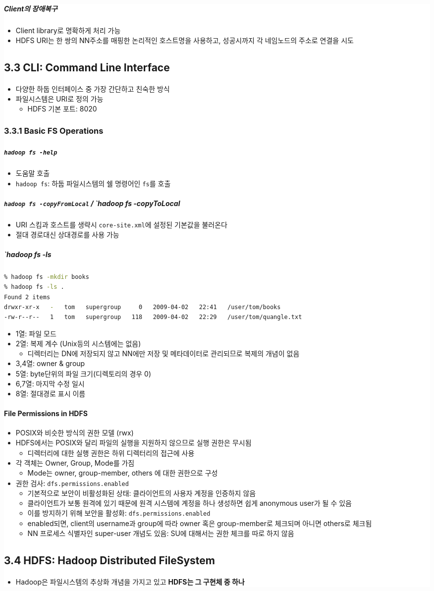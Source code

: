 ##### Client의 장애복구
- Client library로 명확하게 처리 가능
- HDFS URI는 한 쌍의 NN주소를 매핑한 논리적인 호스트명을 사용하고, 성공시까지 각 네임노드의 주소로 연결을 시도


## 3.3 CLI: Command Line Interface
- 다양한 하둡 인터페이스 중 가장 간단하고 친숙한 방식
- 파일시스템은 URI로 정의 가능
    - HDFS 기본 포트: 8020

### 3.3.1 Basic FS Operations
##### `hadoop fs -help`
- 도움말 호출
- `hadoop fs`: 하둡 파일시스템의 쉘 명령어인 `fs`를 호출

##### `hadoop fs -copyFromLocal` / `hadoop fs -copyToLocal
- URI 스킴과 호스트를 생략시 `core-site.xml`에 설정된 기본값을 불러온다
- 절대 경로대신 상대경로를 사용 가능

##### `hadoop fs -ls
```bash
% hadoop fs -mkdir books
% hadoop fs -ls .
Found 2 items
drwxr-xr-x   -   tom   supergroup     0   2009-04-02   22:41   /user/tom/books
-rw-r--r--   1   tom   supergroup   118   2009-04-02   22:29   /user/tom/quangle.txt
```
- 1열: 파일 모드
- 2열: 복제 계수 (Unix등의 시스템에는 없음)
    - 디렉터리는 DN에 저장되지 않고 NN에만 저장 및 메타데이터로 관리되므로 복제의 개념이 없음
- 3,4열: owner & group
- 5열: byte단위의 파일 크기(디렉토리의 경우 0)
- 6,7열: 마지막 수정 일시
- 8열: 절대경로 표시 이름


#### File Permissions in HDFS
- POSIX와 비슷한 방식의 권한 모델 (rwx)
- HDFS에서는 POSIX와 달리 파일의 실행을 지원하지 않으므로 실행 권한은 무시됨
    - 디렉터리에 대한 실행 권한은 하위 디렉터리의 접근에 사용
- 각 객체는 Owner, Group, Mode를 가짐
    - Mode는 owner, group-member, others 에 대한 권한으로 구성
- 권한 검사: `dfs.permissions.enabled`
    - 기본적으로 보안이 비활성화된 상태: 클라이언트의 사용자 계정을 인증하지 않음
    - 클라이언트가 보통 원격에 있기 때문에 원격 시스템에 계정을 하나 생성하면 쉽게 anonymous user가 될 수 있음
    - 이를 방지하기 위해 보안을 활성화: `dfs.permissions.enabled`
    - enabled되면, client의 username과 group에 따라 owner 혹은 group-member로 체크되며 아니면 others로 체크됨
    - NN 프로세스 식별자인 super-user 개념도 있음: SU에 대해서는 권한 체크를 따로 하지 않음

## 3.4 HDFS: Hadoop Distributed FileSystem
- Hadoop은 파일시스템의 추상화 개념을 가지고 있고 **HDFS는 그 구현체 중 하나**
